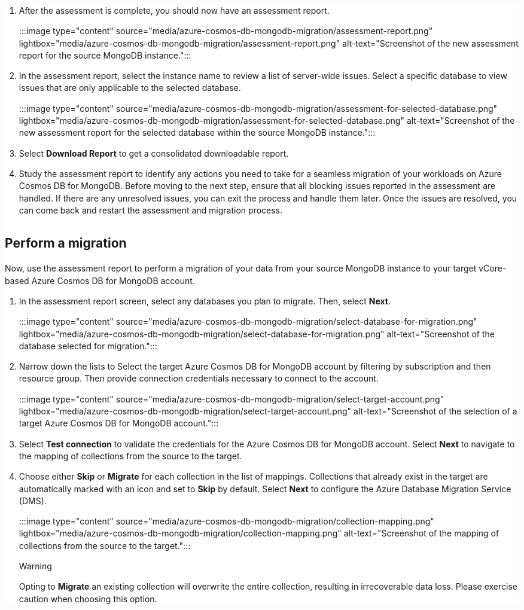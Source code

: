 1. After the assessment is complete, you should now have an assessment report.

    :::image type="content" source="media/azure-cosmos-db-mongodb-migration/assessment-report.png" lightbox="media/azure-cosmos-db-mongodb-migration/assessment-report.png" alt-text="Screenshot of the new assessment report for the source MongoDB instance.":::

1. In the assessment report, select the instance name to review a list of server-wide issues. Select a specific database to view issues that are only applicable to the selected database.

    :::image type="content" source="media/azure-cosmos-db-mongodb-migration/assessment-for-selected-database.png" lightbox="media/azure-cosmos-db-mongodb-migration/assessment-for-selected-database.png" alt-text="Screenshot of the new assessment report for the selected database within the source MongoDB instance.":::

1. Select **Download Report** to get a consolidated downloadable report.

1. Study the assessment report to identify any actions you need to take for a seamless migration of your workloads on Azure Cosmos DB for MongoDB. Before moving to the next step, ensure that all blocking issues reported in the assessment are handled. If there are any unresolved issues, you can exit the process and handle them later. Once the issues are resolved, you can come back and restart the assessment and migration process.

## Perform a migration

Now, use the assessment report to perform a migration of your data from your source MongoDB instance to your target vCore-based Azure Cosmos DB for MongoDB account.

1. In the assessment report screen, select any databases you plan to migrate. Then, select **Next**.

    :::image type="content" source="media/azure-cosmos-db-mongodb-migration/select-database-for-migration.png" lightbox="media/azure-cosmos-db-mongodb-migration/select-database-for-migration.png" alt-text="Screenshot of the database selected for migration.":::

1. Narrow down the lists to Select the target Azure Cosmos DB for MongoDB account by filtering by subscription and then resource group. Then provide connection credentials necessary to connect to the account.

    :::image type="content" source="media/azure-cosmos-db-mongodb-migration/select-target-account.png" lightbox="media/azure-cosmos-db-mongodb-migration/select-target-account.png" alt-text="Screenshot of the selection of a target Azure Cosmos DB for MongoDB account.":::

1. Select **Test connection** to validate the credentials for the Azure Cosmos DB for MongoDB account. Select **Next** to navigate to the mapping of collections from the source to the target.

1. Choose either **Skip** or **Migrate** for each collection in the list of mappings. Collections that already exist in the target are automatically marked with an icon and set to **Skip** by default. Select **Next** to configure the Azure Database Migration Service (DMS).

    :::image type="content" source="media/azure-cosmos-db-mongodb-migration/collection-mapping.png" lightbox="media/azure-cosmos-db-mongodb-migration/collection-mapping.png" alt-text="Screenshot of the mapping of collections from the source to the target.":::

    > [!WARNING]
    > Opting to **Migrate** an existing collection will overwrite the entire collection, resulting in irrecoverable data loss. Please exercise caution when choosing this option.
